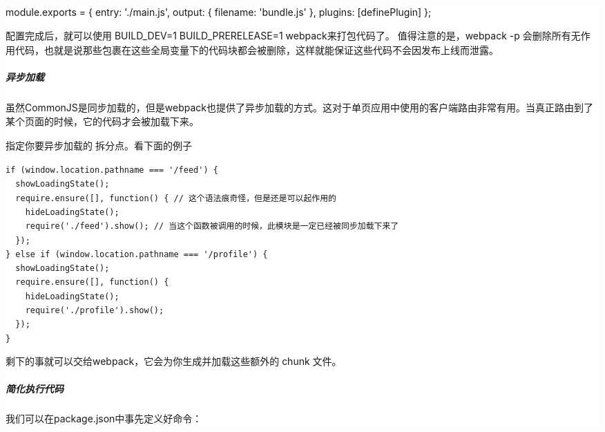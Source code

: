 <span class="hljs-built_in">module</span>.exports = {
  <span class="hljs-attr">entry</span>: <span class="hljs-string">'./main.js'</span>,
  <span class="hljs-attr">output</span>: {
    <span class="hljs-attr">filename</span>: <span class="hljs-string">'bundle.js'</span>
  },
  <span class="hljs-attr">plugins</span>: [definePlugin]
};</code></pre>
<p>配置完成后，就可以使用&nbsp;BUILD_DEV=1 BUILD_PRERELEASE=1 webpack来打包代码了。 值得注意的是，webpack -p&nbsp;会删除所有无作用代码，也就是说那些包裹在这些全局变量下的代码块都会被删除，这样就能保证这些代码不会因发布上线而泄露。</p>
<h5>异步加载</h5>
<p>虽然CommonJS是同步加载的，但是webpack也提供了异步加载的方式。这对于单页应用中使用的客户端路由非常有用。当真正路由到了某个页面的时候，它的代码才会被加载下来。</p>
<p>指定你要异步加载的&nbsp;拆分点。看下面的例子</p>
<div class="widget-codetool" style="display:none;">
      <div class="widget-codetool--inner">
      <span class="selectCode code-tool" data-toggle="tooltip" data-placement="top" title="" data-original-title="全选"></span>
      <span type="button" class="copyCode code-tool" data-toggle="tooltip" data-placement="top" data-clipboard-text="if (window.location.pathname === '/feed') {
  showLoadingState();
  require.ensure([], function() { // 这个语法痕奇怪，但是还是可以起作用的
    hideLoadingState();
    require('./feed').show(); // 当这个函数被调用的时候，此模块是一定已经被同步加载下来了
  });
} else if (window.location.pathname === '/profile') {
  showLoadingState();
  require.ensure([], function() {
    hideLoadingState();
    require('./profile').show();
  });
}" title="" data-original-title="复制"></span>
      <span type="button" class="saveToNote code-tool" data-toggle="tooltip" data-placement="top" title="" data-original-title="放进笔记"></span>
      </div>
      </div><pre class="hljs javascript"><code><span class="hljs-keyword">if</span> (<span class="hljs-built_in">window</span>.location.pathname === <span class="hljs-string">'/feed'</span>) {
  showLoadingState();
  <span class="hljs-built_in">require</span>.ensure([], <span class="hljs-function"><span class="hljs-keyword">function</span>(<span class="hljs-params"></span>) </span>{ <span class="hljs-comment">// 这个语法痕奇怪，但是还是可以起作用的</span>
    hideLoadingState();
    <span class="hljs-built_in">require</span>(<span class="hljs-string">'./feed'</span>).show(); <span class="hljs-comment">// 当这个函数被调用的时候，此模块是一定已经被同步加载下来了</span>
  });
} <span class="hljs-keyword">else</span> <span class="hljs-keyword">if</span> (<span class="hljs-built_in">window</span>.location.pathname === <span class="hljs-string">'/profile'</span>) {
  showLoadingState();
  <span class="hljs-built_in">require</span>.ensure([], <span class="hljs-function"><span class="hljs-keyword">function</span>(<span class="hljs-params"></span>) </span>{
    hideLoadingState();
    <span class="hljs-built_in">require</span>(<span class="hljs-string">'./profile'</span>).show();
  });
}</code></pre>
<p>剩下的事就可以交给webpack，它会为你生成并加载这些额外的&nbsp;chunk&nbsp;文件。</p>
<h5>简化执行代码</h5>
<p>我们可以在package.json中事先定义好命令：</p>
<div class="widget-codetool" style="display:none;">
      <div class="widget-codetool--inner">
      <span class="selectCode code-tool" data-toggle="tooltip" data-placement="top" title="" data-original-title="全选"></span>
      <span type="button" class="copyCode code-tool" data-toggle="tooltip" data-placement="top" data-clipboard-text="&quot;scripts&quot;: {&nbsp;&nbsp;&nbsp;&nbsp;
  &quot;dev&quot;: &quot;BUILD_DEV=1 webpack-dev-server --progress --colors&quot;,&nbsp;&nbsp;&nbsp;&nbsp;